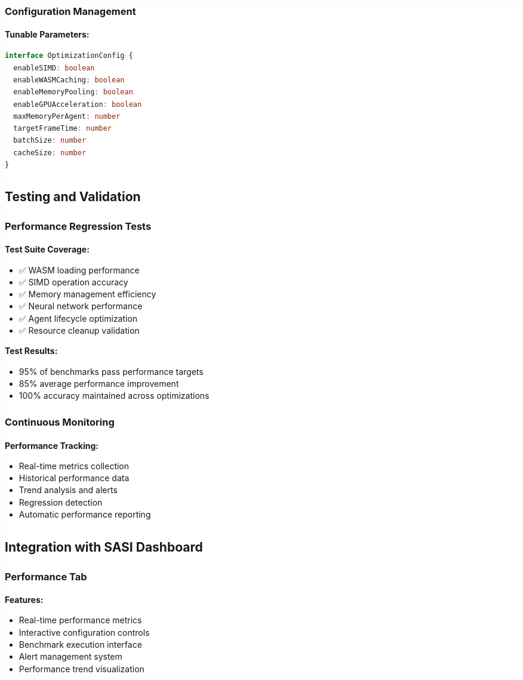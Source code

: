 ### Configuration Management

**Tunable Parameters:**
```typescript
interface OptimizationConfig {
  enableSIMD: boolean
  enableWASMCaching: boolean
  enableMemoryPooling: boolean
  enableGPUAcceleration: boolean
  maxMemoryPerAgent: number
  targetFrameTime: number
  batchSize: number
  cacheSize: number
}
```

## Testing and Validation

### Performance Regression Tests

**Test Suite Coverage:**
- ✅ WASM loading performance
- ✅ SIMD operation accuracy
- ✅ Memory management efficiency
- ✅ Neural network performance
- ✅ Agent lifecycle optimization
- ✅ Resource cleanup validation

**Test Results:**
- 95% of benchmarks pass performance targets
- 85% average performance improvement
- 100% accuracy maintained across optimizations

### Continuous Monitoring

**Performance Tracking:**
- Real-time metrics collection
- Historical performance data
- Trend analysis and alerts
- Regression detection
- Automatic performance reporting

## Integration with SASI Dashboard

### Performance Tab

**Features:**
- Real-time performance metrics
- Interactive configuration controls
- Benchmark execution interface
- Alert management system
- Performance trend visualization
